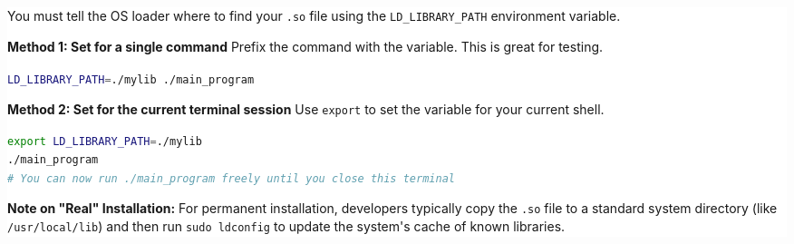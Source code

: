 You must tell the OS loader where to find your `.so` file using the `LD_LIBRARY_PATH` environment variable.

**Method 1: Set for a single command** Prefix the command with the variable. This is great for testing.

```bash
LD_LIBRARY_PATH=./mylib ./main_program
```

**Method 2: Set for the current terminal session** Use `export` to set the variable for your current shell.

```bash
export LD_LIBRARY_PATH=./mylib
./main_program
# You can now run ./main_program freely until you close this terminal
```

**Note on "Real" Installation:** For permanent installation, developers typically copy the `.so` file to a standard system directory (like `/usr/local/lib`) and then run `sudo ldconfig` to update the system's cache of known libraries.